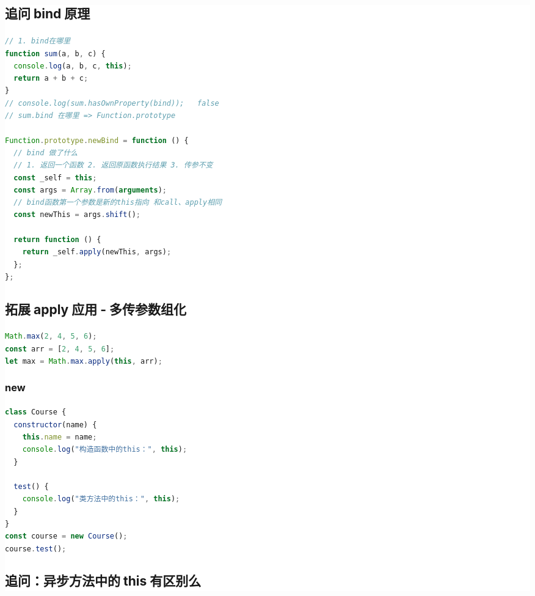 ## 追问 bind 原理

```js
// 1. bind在哪里
function sum(a, b, c) {
  console.log(a, b, c, this);
  return a + b + c;
}
// console.log(sum.hasOwnProperty(bind));   false
// sum.bind 在哪里 => Function.prototype

Function.prototype.newBind = function () {
  // bind 做了什么
  // 1. 返回一个函数 2. 返回原函数执行结果 3. 传参不变
  const _self = this;
  const args = Array.from(arguments);
  // bind函数第一个参数是新的this指向 和call、apply相同
  const newThis = args.shift();

  return function () {
    return _self.apply(newThis, args);
  };
};
```

## 拓展 apply 应用 - 多传参数组化

```js
Math.max(2, 4, 5, 6);
const arr = [2, 4, 5, 6];
let max = Math.max.apply(this, arr);
```

### new

```js
class Course {
  constructor(name) {
    this.name = name;
    console.log("构造函数中的this：", this);
  }

  test() {
    console.log("类方法中的this：", this);
  }
}
const course = new Course();
course.test();
```

## 追问：异步方法中的 this 有区别么
